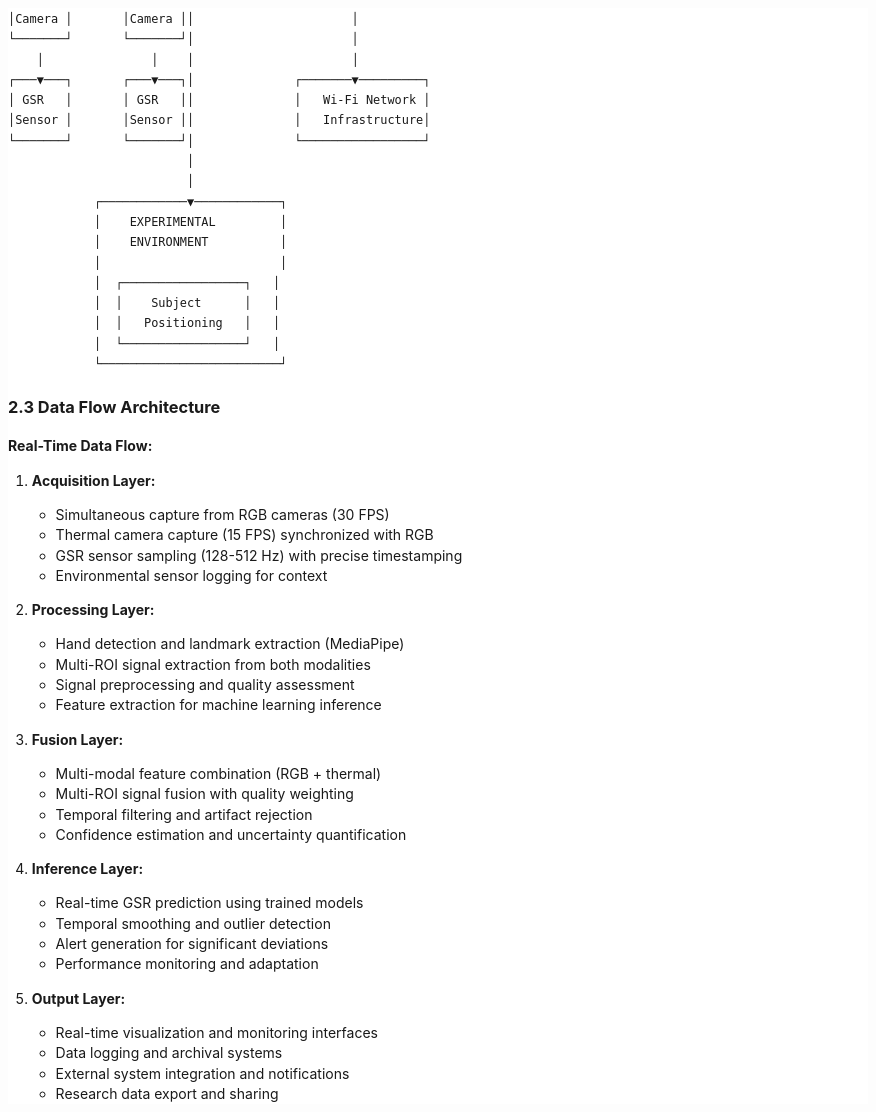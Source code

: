```
│Camera │       │Camera ││                      │
└───────┘       └───────┘│                      │
    │               │    │                      │
┌───▼───┐       ┌───▼───┐│              ┌───────▼─────────┐
│ GSR   │       │ GSR   ││              │   Wi-Fi Network │
│Sensor │       │Sensor ││              │   Infrastructure│
└───────┘       └───────┘│              └─────────────────┘
                         │
                         │
            ┌────────────▼────────────┐
            │    EXPERIMENTAL         │
            │    ENVIRONMENT          │
            │                         │
            │  ┌─────────────────┐   │
            │  │    Subject      │   │
            │  │   Positioning   │   │
            │  └─────────────────┘   │
            └─────────────────────────┘
```

### 2.3 Data Flow Architecture

**Real-Time Data Flow:**

1. **Acquisition Layer:**
   - Simultaneous capture from RGB cameras (30 FPS)
   - Thermal camera capture (15 FPS) synchronized with RGB
   - GSR sensor sampling (128-512 Hz) with precise timestamping
   - Environmental sensor logging for context

2. **Processing Layer:**
   - Hand detection and landmark extraction (MediaPipe)
   - Multi-ROI signal extraction from both modalities
   - Signal preprocessing and quality assessment
   - Feature extraction for machine learning inference

3. **Fusion Layer:**
   - Multi-modal feature combination (RGB + thermal)
   - Multi-ROI signal fusion with quality weighting
   - Temporal filtering and artifact rejection
   - Confidence estimation and uncertainty quantification

4. **Inference Layer:**
   - Real-time GSR prediction using trained models
   - Temporal smoothing and outlier detection
   - Alert generation for significant deviations
   - Performance monitoring and adaptation

5. **Output Layer:**
   - Real-time visualization and monitoring interfaces
   - Data logging and archival systems
   - External system integration and notifications
   - Research data export and sharing
